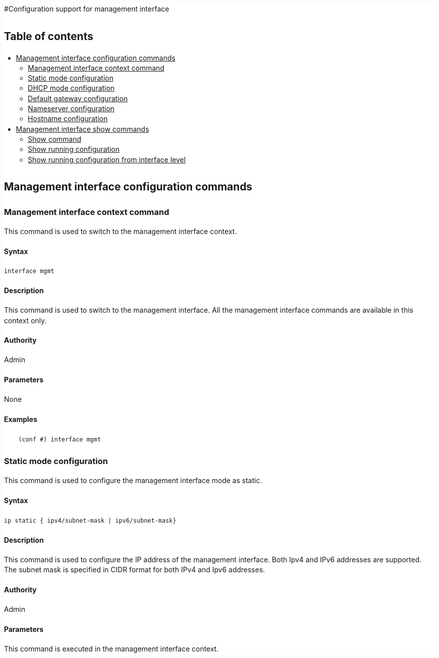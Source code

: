 #Configuration support for management interface
## Table of contents
- [Management interface configuration commands](#management-interface-configuration-commands)
	- [Management interface context command](#management-interface-context-command)
	- [Static mode configuration](#static-mode-configuration)
	- [DHCP mode configuration](#dhcp-mode-configuration)
	- [Default gateway configuration](#default-gateway-configuration)
	- [Nameserver configuration](#nameserver-configuration)
	- [Hostname configuration](#hostname-configuration)
- [Management interface show commands](#management-interface-show-commands)
   - [Show command](#show-command)
   - [Show running configuration](#show-running-configuration)
   - [Show running configuration from interface level](#show-running-configuration-from-interface-level)

## Management interface configuration commands ##
### Management interface context command ###
This command is used to switch to the management interface context.
#### Syntax ####
```
interface mgmt
```
#### Description ####
This command is used to switch to the management interface. All the management interface commands are available in this context only.
#### Authority ####
Admin
#### Parameters ####
None

#### Examples ####
```
	(conf #) interface mgmt
```
### Static mode configuration ###
This command is used to configure the management interface mode as static.
#### Syntax ####
```
ip static { ipv4/subnet-mask | ipv6/subnet-mask}
```
#### Description ####
This command is used to configure the IP address of the management interface. Both Ipv4 and IPv6 addresses are supported. The subnet mask is specified in CIDR format for both IPv4 and Ipv6 addresses.
#### Authority ####
Admin
#### Parameters ####
This command is executed in the management interface context.
